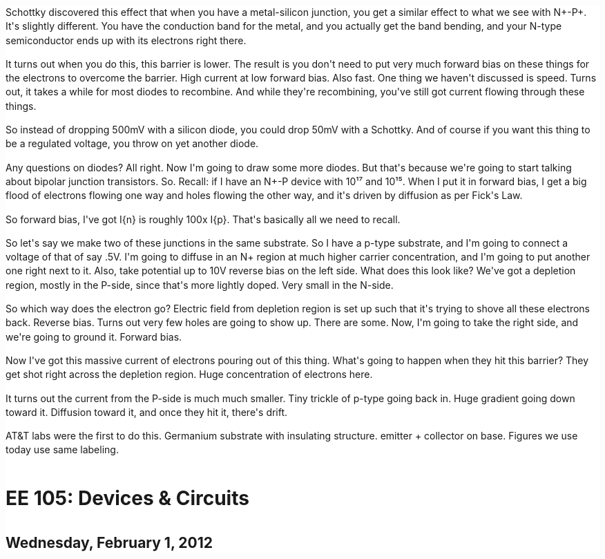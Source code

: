 Schottky discovered this effect that when you have a metal-silicon
junction, you get a similar effect to what we see with N+-P+. It's slightly
different. You have the conduction band for the metal, and you actually get
the band bending, and your N-type semiconductor ends up with its electrons
right there.

It turns out when you do this, this barrier is lower. The result is you
don't need to put very much forward bias on these things for the electrons
to overcome the barrier. High current at low forward bias. Also fast. One
thing we haven't discussed is speed. Turns out, it takes a while for most
diodes to recombine. And while they're recombining, you've still got
current flowing through these things.

So instead of dropping 500mV with a silicon diode, you could drop 50mV with
a Schottky. And of course if you want this thing to be a regulated voltage,
you throw on yet another diode.

Any questions on diodes? All right. Now I'm going to draw some more
diodes. But that's because we're going to start talking about bipolar
junction transistors. So. Recall: if I have an N+-P device with 10¹⁷ and
10¹⁵. When I put it in forward bias, I get a big flood of electrons flowing
one way and holes flowing the other way, and it's driven by diffusion as
per Fick's Law.

So forward bias, I've got I{n} is roughly 100x I{p}. That's basically all
we need to recall.

So let's say we make two of these junctions in the same substrate. So I
have a p-type substrate, and I'm going to connect a voltage of that of say
.5V. I'm going to diffuse in an N+ region at much higher carrier
concentration, and I'm going to put another one right next to it. Also,
take potential up to 10V reverse bias on the left side. What does this look
like? We've got a depletion region, mostly in the P-side, since that's more
lightly doped. Very small in the N-side.

So which way does the electron go? Electric field from depletion region is
set up such that it's trying to shove all these electrons back. Reverse
bias. Turns out very few holes are going to show up. There are some. Now,
I'm going to take the right side, and we're going to ground it. Forward
bias.

Now I've got this massive current of electrons pouring out of this
thing. What's going to happen when they hit this barrier? They get shot
right across the depletion region. Huge concentration of electrons here.

It turns out the current from the P-side is much much smaller. Tiny trickle
of p-type going back in. Huge gradient going down toward it. Diffusion
toward it, and once they hit it, there's drift.

AT&T labs were the first to do this. Germanium substrate with insulating
structure. emitter + collector on base. Figures we use today use same
labeling.

<a name='7'></a>

EE 105: Devices & Circuits
==========================
Wednesday, February 1, 2012
---------------------------
